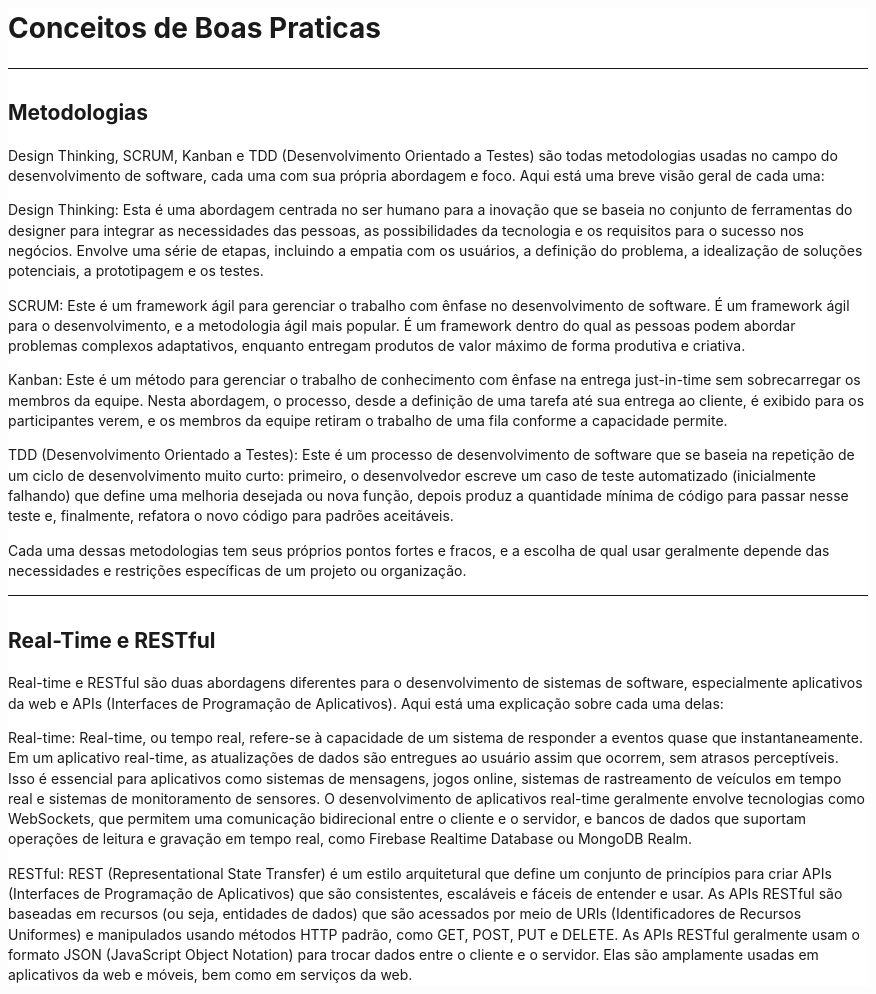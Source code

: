 # Conceitos de Boas Praticas

---

## Metodologias

Design Thinking, SCRUM, Kanban e TDD (Desenvolvimento Orientado a Testes) são todas metodologias usadas no campo do desenvolvimento de software, cada uma com sua própria abordagem e foco. Aqui está uma breve visão geral de cada uma:

Design Thinking: Esta é uma abordagem centrada no ser humano para a inovação que se baseia no conjunto de ferramentas do designer para integrar as necessidades das pessoas, as possibilidades da tecnologia e os requisitos para o sucesso nos negócios. Envolve uma série de etapas, incluindo a empatia com os usuários, a definição do problema, a idealização de soluções potenciais, a prototipagem e os testes.

SCRUM: Este é um framework ágil para gerenciar o trabalho com ênfase no desenvolvimento de software. É um framework ágil para o desenvolvimento, e a metodologia ágil mais popular. É um framework dentro do qual as pessoas podem abordar problemas complexos adaptativos, enquanto entregam produtos de valor máximo de forma produtiva e criativa.

Kanban: Este é um método para gerenciar o trabalho de conhecimento com ênfase na entrega just-in-time sem sobrecarregar os membros da equipe. Nesta abordagem, o processo, desde a definição de uma tarefa até sua entrega ao cliente, é exibido para os participantes verem, e os membros da equipe retiram o trabalho de uma fila conforme a capacidade permite.

TDD (Desenvolvimento Orientado a Testes): Este é um processo de desenvolvimento de software que se baseia na repetição de um ciclo de desenvolvimento muito curto: primeiro, o desenvolvedor escreve um caso de teste automatizado (inicialmente falhando) que define uma melhoria desejada ou nova função, depois produz a quantidade mínima de código para passar nesse teste e, finalmente, refatora o novo código para padrões aceitáveis.

Cada uma dessas metodologias tem seus próprios pontos fortes e fracos, e a escolha de qual usar geralmente depende das necessidades e restrições específicas de um projeto ou organização.

---

## Real-Time e RESTful

Real-time e RESTful são duas abordagens diferentes para o desenvolvimento de sistemas de software, especialmente aplicativos da web e APIs (Interfaces de Programação de Aplicativos). Aqui está uma explicação sobre cada uma delas:

Real-time: Real-time, ou tempo real, refere-se à capacidade de um sistema de responder a eventos quase que instantaneamente. Em um aplicativo real-time, as atualizações de dados são entregues ao usuário assim que ocorrem, sem atrasos perceptíveis. Isso é essencial para aplicativos como sistemas de mensagens, jogos online, sistemas de rastreamento de veículos em tempo real e sistemas de monitoramento de sensores. O desenvolvimento de aplicativos real-time geralmente envolve tecnologias como WebSockets, que permitem uma comunicação bidirecional entre o cliente e o servidor, e bancos de dados que suportam operações de leitura e gravação em tempo real, como Firebase Realtime Database ou MongoDB Realm.

RESTful: REST (Representational State Transfer) é um estilo arquitetural que define um conjunto de princípios para criar APIs (Interfaces de Programação de Aplicativos) que são consistentes, escaláveis e fáceis de entender e usar. As APIs RESTful são baseadas em recursos (ou seja, entidades de dados) que são acessados por meio de URIs (Identificadores de Recursos Uniformes) e manipulados usando métodos HTTP padrão, como GET, POST, PUT e DELETE. As APIs RESTful geralmente usam o formato JSON (JavaScript Object Notation) para trocar dados entre o cliente e o servidor. Elas são amplamente usadas em aplicativos da web e móveis, bem como em serviços da web.
